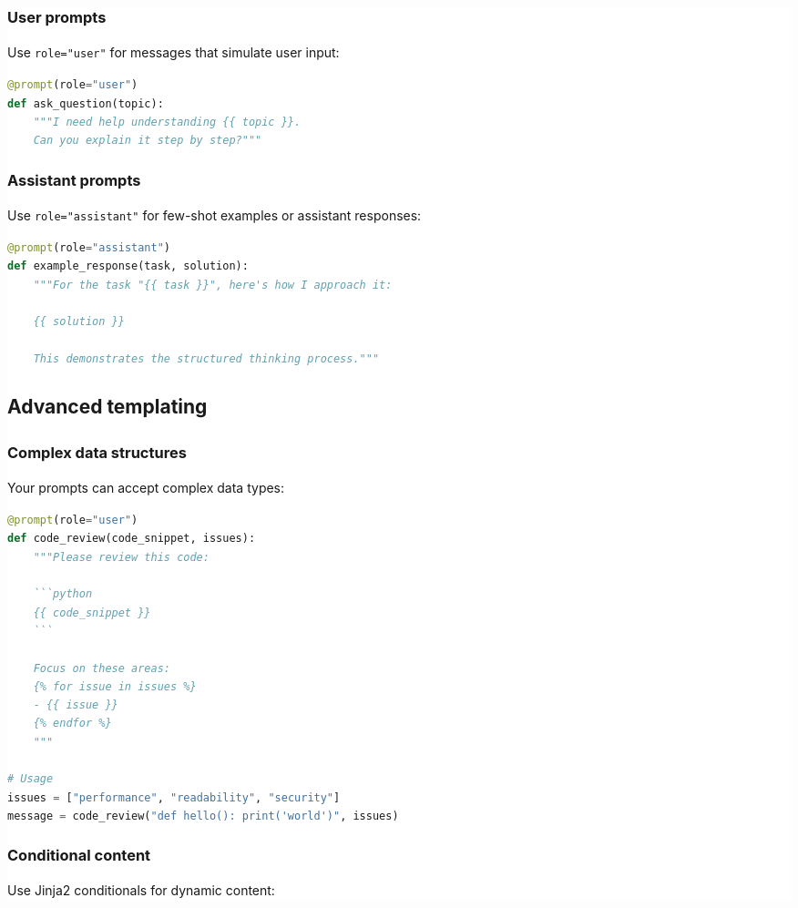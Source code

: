 ### User prompts
Use `role="user"` for messages that simulate user input:

```python
@prompt(role="user")
def ask_question(topic):
    """I need help understanding {{ topic }}.
    Can you explain it step by step?"""
```

### Assistant prompts
Use `role="assistant"` for few-shot examples or assistant responses:

```python
@prompt(role="assistant")
def example_response(task, solution):
    """For the task "{{ task }}", here's how I approach it:

    {{ solution }}

    This demonstrates the structured thinking process."""
```

## Advanced templating

### Complex data structures

Your prompts can accept complex data types:

```python
@prompt(role="user")
def code_review(code_snippet, issues):
    """Please review this code:

    ```python
    {{ code_snippet }}
    ```

    Focus on these areas:
    {% for issue in issues %}
    - {{ issue }}
    {% endfor %}
    """

# Usage
issues = ["performance", "readability", "security"]
message = code_review("def hello(): print('world')", issues)
```

### Conditional content

Use Jinja2 conditionals for dynamic content:
